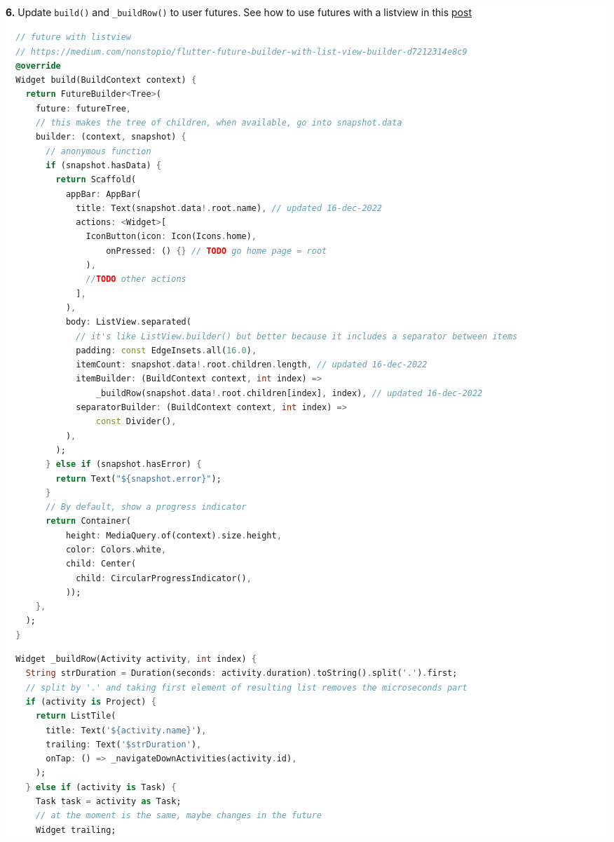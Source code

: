 **6.** Update ``build()`` and ``_buildRow()`` to user futures. See how to use futures with a listview in this [post](https://medium.com/nonstopio/flutter-future-builder-with-list-view-builder-d7212314e8c9)

```dart
  // future with listview
  // https://medium.com/nonstopio/flutter-future-builder-with-list-view-builder-d7212314e8c9
  @override
  Widget build(BuildContext context) {
    return FutureBuilder<Tree>(
      future: futureTree,
      // this makes the tree of children, when available, go into snapshot.data
      builder: (context, snapshot) {
        // anonymous function
        if (snapshot.hasData) {
          return Scaffold(
            appBar: AppBar(
              title: Text(snapshot.data!.root.name), // updated 16-dec-2022
              actions: <Widget>[
                IconButton(icon: Icon(Icons.home),
                    onPressed: () {} // TODO go home page = root
                ),
                //TODO other actions
              ],
            ),
            body: ListView.separated(
              // it's like ListView.builder() but better because it includes a separator between items
              padding: const EdgeInsets.all(16.0),
              itemCount: snapshot.data!.root.children.length, // updated 16-dec-2022
              itemBuilder: (BuildContext context, int index) =>
                  _buildRow(snapshot.data!.root.children[index], index), // updated 16-dec-2022
              separatorBuilder: (BuildContext context, int index) =>
                  const Divider(),
            ),
          );
        } else if (snapshot.hasError) {
          return Text("${snapshot.error}");
        }
        // By default, show a progress indicator
        return Container(
            height: MediaQuery.of(context).size.height,
            color: Colors.white,
            child: Center(
              child: CircularProgressIndicator(),
            ));
      },
    );
  }
  ```

```dart
  Widget _buildRow(Activity activity, int index) {
    String strDuration = Duration(seconds: activity.duration).toString().split('.').first;
    // split by '.' and taking first element of resulting list removes the microseconds part
    if (activity is Project) {
      return ListTile(
        title: Text('${activity.name}'),
        trailing: Text('$strDuration'),
        onTap: () => _navigateDownActivities(activity.id),
      );
    } else if (activity is Task) {
      Task task = activity as Task; 
      // at the moment is the same, maybe changes in the future
      Widget trailing;
```